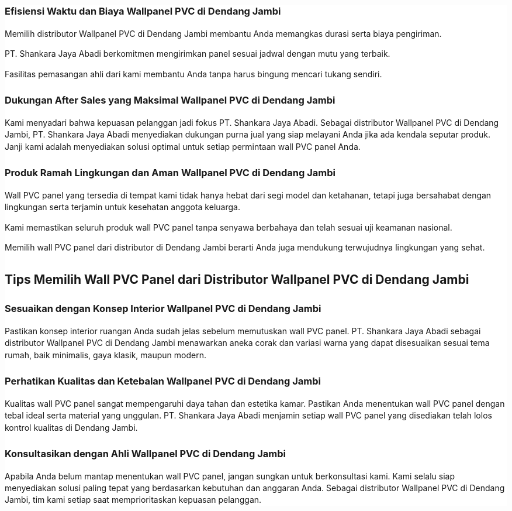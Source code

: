 ### Efisiensi Waktu dan Biaya Wallpanel PVC di Dendang Jambi

Memilih distributor Wallpanel PVC di Dendang Jambi membantu Anda memangkas durasi serta biaya pengiriman.

PT. Shankara Jaya Abadi berkomitmen mengirimkan panel sesuai jadwal dengan mutu yang terbaik.

Fasilitas pemasangan ahli dari kami membantu Anda tanpa harus bingung mencari tukang sendiri.

### Dukungan After Sales yang Maksimal Wallpanel PVC di Dendang Jambi

Kami menyadari bahwa kepuasan pelanggan jadi fokus PT. Shankara Jaya Abadi. Sebagai distributor Wallpanel PVC di Dendang Jambi, PT. Shankara Jaya Abadi menyediakan dukungan purna jual yang siap melayani Anda jika ada kendala seputar produk. Janji kami adalah menyediakan solusi optimal untuk setiap permintaan wall PVC panel Anda.

### Produk Ramah Lingkungan dan Aman Wallpanel PVC di Dendang Jambi

Wall PVC panel yang tersedia di tempat kami tidak hanya hebat dari segi model dan ketahanan, tetapi juga bersahabat dengan lingkungan serta terjamin untuk kesehatan anggota keluarga.

Kami memastikan seluruh produk wall PVC panel tanpa senyawa berbahaya dan telah sesuai uji keamanan nasional.

Memilih wall PVC panel dari distributor di Dendang Jambi berarti Anda juga mendukung terwujudnya lingkungan yang sehat.

## Tips Memilih Wall PVC Panel dari Distributor Wallpanel PVC di Dendang Jambi

### Sesuaikan dengan Konsep Interior Wallpanel PVC di Dendang Jambi

Pastikan konsep interior ruangan Anda sudah jelas sebelum memutuskan wall PVC panel. PT. Shankara Jaya Abadi sebagai distributor Wallpanel PVC di Dendang Jambi menawarkan aneka corak dan variasi warna yang dapat disesuaikan sesuai tema rumah, baik minimalis, gaya klasik, maupun modern.

### Perhatikan Kualitas dan Ketebalan Wallpanel PVC di Dendang Jambi

Kualitas wall PVC panel sangat mempengaruhi daya tahan dan estetika kamar. Pastikan Anda menentukan wall PVC panel dengan tebal ideal serta material yang unggulan. PT. Shankara Jaya Abadi menjamin setiap wall PVC panel yang disediakan telah lolos kontrol kualitas di Dendang Jambi.

### Konsultasikan dengan Ahli Wallpanel PVC di Dendang Jambi

Apabila Anda belum mantap menentukan wall PVC panel, jangan sungkan untuk berkonsultasi kami. Kami selalu siap menyediakan solusi paling tepat yang berdasarkan kebutuhan dan anggaran Anda. Sebagai distributor Wallpanel PVC di Dendang Jambi, tim kami setiap saat memprioritaskan kepuasan pelanggan.

